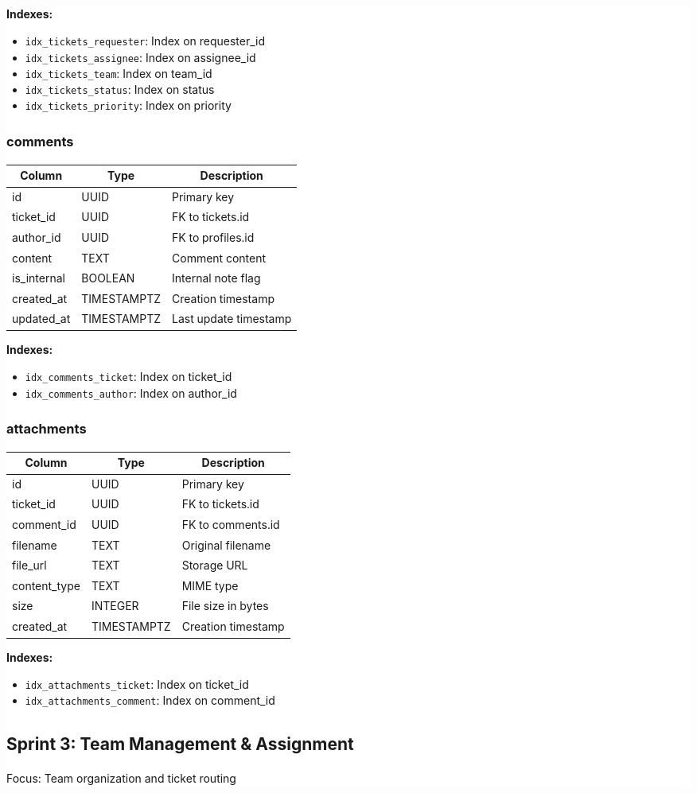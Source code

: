 **Indexes:**
- `idx_tickets_requester`: Index on requester_id
- `idx_tickets_assignee`: Index on assignee_id
- `idx_tickets_team`: Index on team_id
- `idx_tickets_status`: Index on status
- `idx_tickets_priority`: Index on priority

### comments
| Column         | Type        | Description                    |
|---------------|-------------|--------------------------------|
| id            | UUID        | Primary key                    |
| ticket_id     | UUID        | FK to tickets.id               |
| author_id     | UUID        | FK to profiles.id              |
| content       | TEXT        | Comment content                |
| is_internal   | BOOLEAN     | Internal note flag             |
| created_at    | TIMESTAMPTZ | Creation timestamp             |
| updated_at    | TIMESTAMPTZ | Last update timestamp          |

**Indexes:**
- `idx_comments_ticket`: Index on ticket_id
- `idx_comments_author`: Index on author_id

### attachments
| Column         | Type        | Description                    |
|---------------|-------------|--------------------------------|
| id            | UUID        | Primary key                    |
| ticket_id     | UUID        | FK to tickets.id               |
| comment_id    | UUID        | FK to comments.id              |
| filename      | TEXT        | Original filename              |
| file_url      | TEXT        | Storage URL                    |
| content_type  | TEXT        | MIME type                      |
| size          | INTEGER     | File size in bytes             |
| created_at    | TIMESTAMPTZ | Creation timestamp             |

**Indexes:**
- `idx_attachments_ticket`: Index on ticket_id
- `idx_attachments_comment`: Index on comment_id

## Sprint 3: Team Management & Assignment
Focus: Team organization and ticket routing
